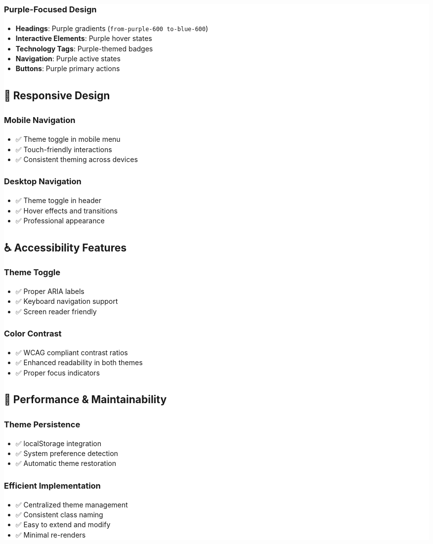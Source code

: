 ### **Purple-Focused Design**

- **Headings**: Purple gradients (`from-purple-600 to-blue-600`)
- **Interactive Elements**: Purple hover states
- **Technology Tags**: Purple-themed badges
- **Navigation**: Purple active states
- **Buttons**: Purple primary actions

## 📱 **Responsive Design**

### **Mobile Navigation**

- ✅ Theme toggle in mobile menu
- ✅ Touch-friendly interactions
- ✅ Consistent theming across devices

### **Desktop Navigation**

- ✅ Theme toggle in header
- ✅ Hover effects and transitions
- ✅ Professional appearance

## ♿ **Accessibility Features**

### **Theme Toggle**

- ✅ Proper ARIA labels
- ✅ Keyboard navigation support
- ✅ Screen reader friendly

### **Color Contrast**

- ✅ WCAG compliant contrast ratios
- ✅ Enhanced readability in both themes
- ✅ Proper focus indicators

## 🚀 **Performance & Maintainability**

### **Theme Persistence**

- ✅ localStorage integration
- ✅ System preference detection
- ✅ Automatic theme restoration

### **Efficient Implementation**

- ✅ Centralized theme management
- ✅ Consistent class naming
- ✅ Easy to extend and modify
- ✅ Minimal re-renders
